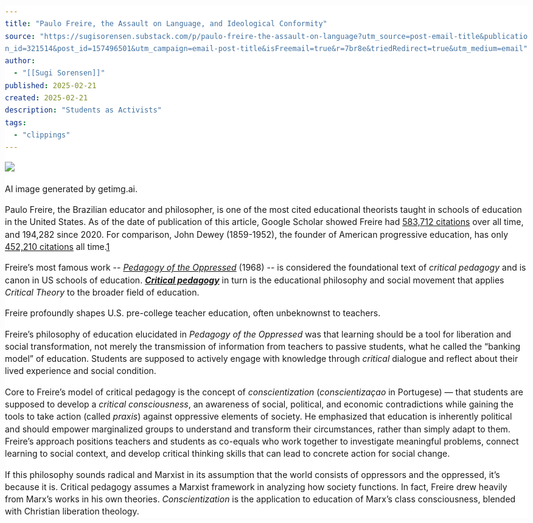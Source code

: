 ```yaml
---
title: "Paulo Freire, the Assault on Language, and Ideological Conformity"
source: "https://sugisorensen.substack.com/p/paulo-freire-the-assault-on-language?utm_source=post-email-title&publication_id=321514&post_id=157496501&utm_campaign=email-post-title&isFreemail=true&r=7br8e&triedRedirect=true&utm_medium=email"
author:
  - "[[Sugi Sorensen]]"
published: 2025-02-21
created: 2025-02-21
description: "Students as Activists"
tags:
  - "clippings"
---
```

![](https://substackcdn.com/image/fetch/w_1456,c_limit,f_auto,q_auto:good,fl_progressive:steep/https%3A%2F%2Fsubstack-post-media.s3.amazonaws.com%2Fpublic%2Fimages%2Fb37a6f66-942e-44c9-a9a9-3d5739c35e28_1280x720.jpeg)

AI image generated by getimg.ai.

Paulo Freire, the Brazilian educator and philosopher, is one of the most cited educational theorists taught in schools of education in the United States. As of the date of publication of this article, Google Scholar showed Freire had [583,712 citations](https://scholar.google.com/citations?user=IdMf1V7YL6MC&hl=en) over all time, and 194,282 since 2020. For comparison, John Dewey (1859-1952), the founder of American progressive education, has only [452,210 citations](https://scholar.google.com/citations?user=dD5DTREAAAAJ&hl=en&oi=ao) all time.[1](https://sugisorensen.substack.com/p/paulo-freire-the-assault-on-language?utm_source=post-email-title&publication_id=321514&post_id=157496501&utm_campaign=email-post-title&isFreemail=true&r=7br8e&triedRedirect=true&utm_medium=email#footnote-1-157496501)

Freire’s most famous work -- *[Pedagogy of the Oppressed](https://en.wikipedia.org/wiki/Pedagogy_of_the_Oppressed)* (1968) -- is considered the foundational text of *critical pedagogy* and is canon in US schools of education. ***[Critical pedagogy](https://en.wikipedia.org/wiki/Critical_pedagogy)*** in turn is the educational philosophy and social movement that applies *Critical Theory* to the broader field of education.

Freire profoundly shapes U.S. pre-college teacher education, often unbeknownst to teachers.

Freire’s philosophy of education elucidated in *Pedagogy of the Oppressed* was that learning should be a tool for liberation and social transformation, not merely the transmission of information from teachers to passive students, what he called the “banking model” of education. Students are supposed to actively engage with knowledge through *critical* dialogue and reflect about their lived experience and social condition.

Core to Freire’s model of critical pedagogy is the concept of *conscientization* (*conscientizaçao* in Portugese) — that students are supposed to develop a *critical consciousness*, an awareness of social, political, and economic contradictions while gaining the tools to take action (called *praxis*) against oppressive elements of society. He emphasized that education is inherently political and should empower marginalized groups to understand and transform their circumstances, rather than simply adapt to them. Freire’s approach positions teachers and students as co-equals who work together to investigate meaningful problems, connect learning to social context, and develop critical thinking skills that can lead to concrete action for social change.

If this philosophy sounds radical and Marxist in its assumption that the world consists of oppressors and the oppressed, it’s because it is. Critical pedagogy assumes a Marxist framework in analyzing how society functions. In fact, Freire drew heavily from Marx’s works in his own theories. *Conscientization* is the application to education of Marx’s class consciousness, blended with Christian liberation theology.
